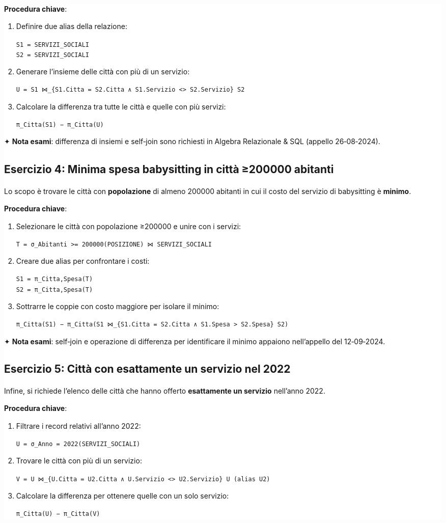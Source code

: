 **Procedura chiave**:
1. Definire due alias della relazione:
   ```
   S1 = SERVIZI_SOCIALI
   S2 = SERVIZI_SOCIALI
   ```
2. Generare l’insieme delle città con più di un servizio:
   ```
   U = S1 ⋈_{S1.Citta = S2.Citta ∧ S1.Servizio <> S2.Servizio} S2
   ```
3. Calcolare la differenza tra tutte le città e quelle con più servizi:
   ```
   π_Citta(S1) − π_Citta(U)
   ```

✦ **Nota esami**: differenza di insiemi e self‑join sono richiesti in Algebra Relazionale & SQL (appello 26‑08‑2024).

## Esercizio 4: Minima spesa babysitting in città ≥200000 abitanti

Lo scopo è trovare le città con **popolazione** di almeno 200000 abitanti in cui il costo del servizio di babysitting è **minimo**.

**Procedura chiave**:
1. Selezionare le città con popolazione ≥200000 e unire con i servizi:
   ```
   T = σ_Abitanti >= 200000(POSIZIONE) ⋈ SERVIZI_SOCIALI
   ```
2. Creare due alias per confrontare i costi:
   ```
   S1 = π_Citta,Spesa(T)
   S2 = π_Citta,Spesa(T)
   ```
3. Sottrarre le coppie con costo maggiore per isolare il minimo:
   ```
   π_Citta(S1) − π_Citta(S1 ⋈_{S1.Citta = S2.Citta ∧ S1.Spesa > S2.Spesa} S2)
   ```

✦ **Nota esami**: self‑join e operazione di differenza per identificare il minimo appaiono nell’appello del 12‑09‑2024.

## Esercizio 5: Città con esattamente un servizio nel 2022

Infine, si richiede l’elenco delle città che hanno offerto **esattamente un servizio** nell’anno 2022.

**Procedura chiave**:
1. Filtrare i record relativi all’anno 2022:
   ```
   U = σ_Anno = 2022(SERVIZI_SOCIALI)
   ```
2. Trovare le città con più di un servizio:
   ```
   V = U ⋈_{U.Citta = U2.Citta ∧ U.Servizio <> U2.Servizio} U (alias U2)
   ```
3. Calcolare la differenza per ottenere quelle con un solo servizio:
   ```
   π_Citta(U) − π_Citta(V)
   ```
